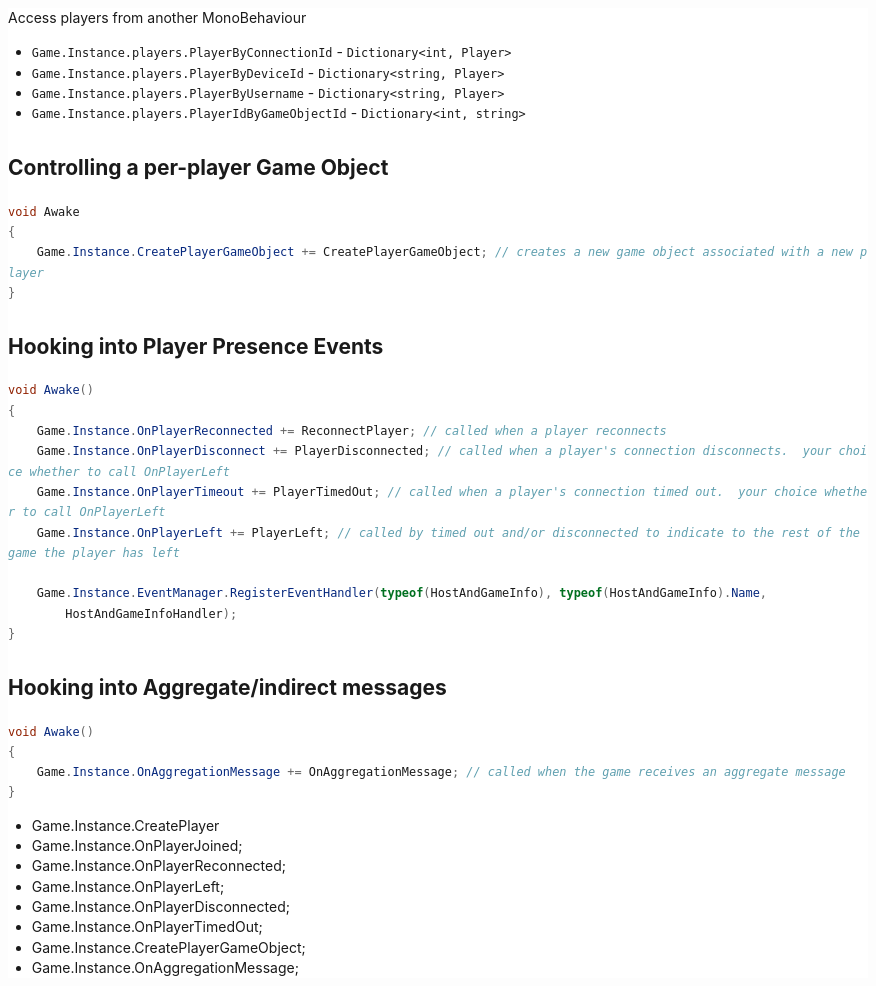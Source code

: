 Access players from another MonoBehaviour
* `Game.Instance.players.PlayerByConnectionId` - `Dictionary<int, Player>`
* `Game.Instance.players.PlayerByDeviceId` - `Dictionary<string, Player>`
* `Game.Instance.players.PlayerByUsername` - `Dictionary<string, Player>`
* `Game.Instance.players.PlayerIdByGameObjectId` - `Dictionary<int, string>`

## Controlling a per-player Game Object
```c#
void Awake 
{
    Game.Instance.CreatePlayerGameObject += CreatePlayerGameObject; // creates a new game object associated with a new player
}
```

## Hooking into Player Presence Events

```c#
void Awake()
{
    Game.Instance.OnPlayerReconnected += ReconnectPlayer; // called when a player reconnects
    Game.Instance.OnPlayerDisconnect += PlayerDisconnected; // called when a player's connection disconnects.  your choice whether to call OnPlayerLeft
    Game.Instance.OnPlayerTimeout += PlayerTimedOut; // called when a player's connection timed out.  your choice whether to call OnPlayerLeft
    Game.Instance.OnPlayerLeft += PlayerLeft; // called by timed out and/or disconnected to indicate to the rest of the game the player has left

    Game.Instance.EventManager.RegisterEventHandler(typeof(HostAndGameInfo), typeof(HostAndGameInfo).Name,
        HostAndGameInfoHandler);
}
```

## Hooking into Aggregate/indirect messages

```c#
void Awake()
{
    Game.Instance.OnAggregationMessage += OnAggregationMessage; // called when the game receives an aggregate message
}
```

* Game.Instance.CreatePlayer
* Game.Instance.OnPlayerJoined;
* Game.Instance.OnPlayerReconnected;
* Game.Instance.OnPlayerLeft;
* Game.Instance.OnPlayerDisconnected;
* Game.Instance.OnPlayerTimedOut;
* Game.Instance.CreatePlayerGameObject;
* Game.Instance.OnAggregationMessage;
